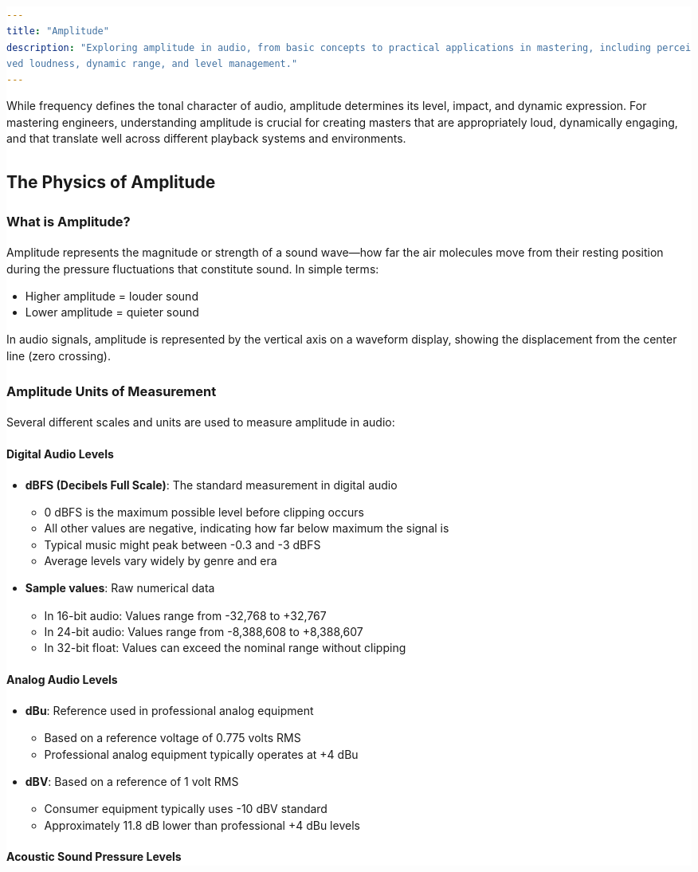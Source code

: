 ```yaml
---
title: "Amplitude"
description: "Exploring amplitude in audio, from basic concepts to practical applications in mastering, including perceived loudness, dynamic range, and level management."
---
```


While frequency defines the tonal character of audio, amplitude determines its level, impact, and dynamic expression. For mastering engineers, understanding amplitude is crucial for creating masters that are appropriately loud, dynamically engaging, and that translate well across different playback systems and environments.

## The Physics of Amplitude

### What is Amplitude?

Amplitude represents the magnitude or strength of a sound wave—how far the air molecules move from their resting position during the pressure fluctuations that constitute sound. In simple terms:

- Higher amplitude = louder sound
- Lower amplitude = quieter sound

In audio signals, amplitude is represented by the vertical axis on a waveform display, showing the displacement from the center line (zero crossing).

### Amplitude Units of Measurement

Several different scales and units are used to measure amplitude in audio:

#### Digital Audio Levels

- **dBFS (Decibels Full Scale)**: The standard measurement in digital audio
  - 0 dBFS is the maximum possible level before clipping occurs
  - All other values are negative, indicating how far below maximum the signal is
  - Typical music might peak between -0.3 and -3 dBFS
  - Average levels vary widely by genre and era

- **Sample values**: Raw numerical data
  - In 16-bit audio: Values range from -32,768 to +32,767
  - In 24-bit audio: Values range from -8,388,608 to +8,388,607
  - In 32-bit float: Values can exceed the nominal range without clipping

#### Analog Audio Levels

- **dBu**: Reference used in professional analog equipment
  - Based on a reference voltage of 0.775 volts RMS
  - Professional analog equipment typically operates at +4 dBu

- **dBV**: Based on a reference of 1 volt RMS
  - Consumer equipment typically uses -10 dBV standard
  - Approximately 11.8 dB lower than professional +4 dBu levels

#### Acoustic Sound Pressure Levels
